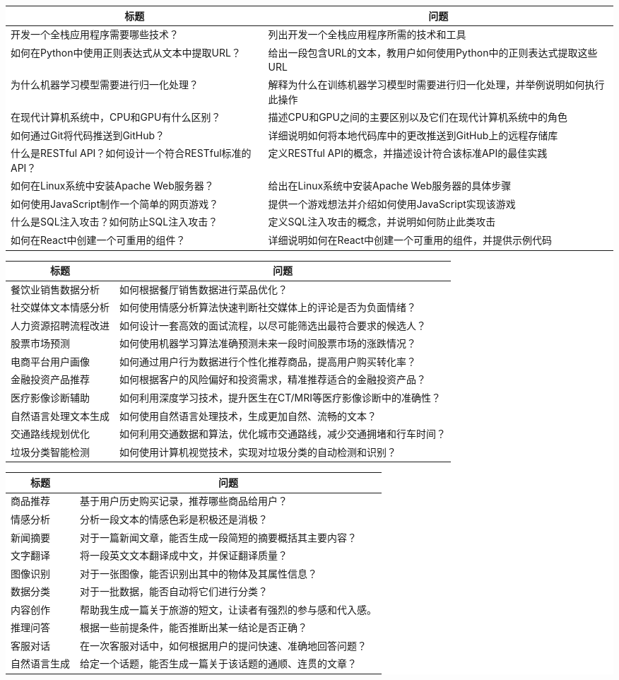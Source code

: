 | 标题 | 问题 |
| --- | --- |
| 开发一个全栈应用程序需要哪些技术？ | 列出开发一个全栈应用程序所需的技术和工具 |
| 如何在Python中使用正则表达式从文本中提取URL？ | 给出一段包含URL的文本，教用户如何使用Python中的正则表达式提取这些URL |
| 为什么机器学习模型需要进行归一化处理？ | 解释为什么在训练机器学习模型时需要进行归一化处理，并举例说明如何执行此操作 |
| 在现代计算机系统中，CPU和GPU有什么区别？ | 描述CPU和GPU之间的主要区别以及它们在现代计算机系统中的角色 |
| 如何通过Git将代码推送到GitHub？ | 详细说明如何将本地代码库中的更改推送到GitHub上的远程存储库 |
| 什么是RESTful API？如何设计一个符合RESTful标准的API？ | 定义RESTful API的概念，并描述设计符合该标准API的最佳实践 |
| 如何在Linux系统中安装Apache Web服务器？ | 给出在Linux系统中安装Apache Web服务器的具体步骤 |
| 如何使用JavaScript制作一个简单的网页游戏？ | 提供一个游戏想法并介绍如何使用JavaScript实现该游戏 |
| 什么是SQL注入攻击？如何防止SQL注入攻击？ | 定义SQL注入攻击的概念，并说明如何防止此类攻击 |
| 如何在React中创建一个可重用的组件？ | 详细说明如何在React中创建一个可重用的组件，并提供示例代码 |

| 标题                                       | 问题                                                                                                                                                                                             |
|--------------------------------------------|--------------------------------------------------------------------------------------------------------------------------------------------------------------------------------------------------|
| 餐饮业销售数据分析                        | 如何根据餐厅销售数据进行菜品优化？                                                                                                                                                             |
| 社交媒体文本情感分析                      | 如何使用情感分析算法快速判断社交媒体上的评论是否为负面情绪？                                                                                                                                 |
| 人力资源招聘流程改进                      | 如何设计一套高效的面试流程，以尽可能筛选出最符合要求的候选人？                                                                                                                               |
| 股票市场预测                              | 如何使用机器学习算法准确预测未来一段时间股票市场的涨跌情况？                                                                                                                                   |
| 电商平台用户画像                          | 如何通过用户行为数据进行个性化推荐商品，提高用户购买转化率？                                                                                                                                  |
| 金融投资产品推荐                          | 如何根据客户的风险偏好和投资需求，精准推荐适合的金融投资产品？                                                                                                                                 |
| 医疗影像诊断辅助                          | 如何利用深度学习技术，提升医生在CT/MRI等医疗影像诊断中的准确性？                                                                                                                             |
| 自然语言处理文本生成                      | 如何使用自然语言处理技术，生成更加自然、流畅的文本？                                                                                                                                         |
| 交通路线规划优化                          | 如何利用交通数据和算法，优化城市交通路线，减少交通拥堵和行车时间？                                                                                                                           |
| 垃圾分类智能检测                          | 如何使用计算机视觉技术，实现对垃圾分类的自动检测和识别？                                                                                                                                       |

| 标题 | 问题 |
| --- | --- |
| 商品推荐 | 基于用户历史购买记录，推荐哪些商品给用户？ |
| 情感分析 | 分析一段文本的情感色彩是积极还是消极？ |
| 新闻摘要 | 对于一篇新闻文章，能否生成一段简短的摘要概括其主要内容？ |
| 文字翻译 | 将一段英文文本翻译成中文，并保证翻译质量？ |
| 图像识别 | 对于一张图像，能否识别出其中的物体及其属性信息？ |
| 数据分类 | 对于一批数据，能否自动将它们进行分类？ |
| 内容创作 | 帮助我生成一篇关于旅游的短文，让读者有强烈的参与感和代入感。 |
| 推理问答 | 根据一些前提条件，能否推断出某一结论是否正确？ |
| 客服对话 | 在一次客服对话中，如何根据用户的提问快速、准确地回答问题？ |
| 自然语言生成 | 给定一个话题，能否生成一篇关于该话题的通顺、连贯的文章？ |
